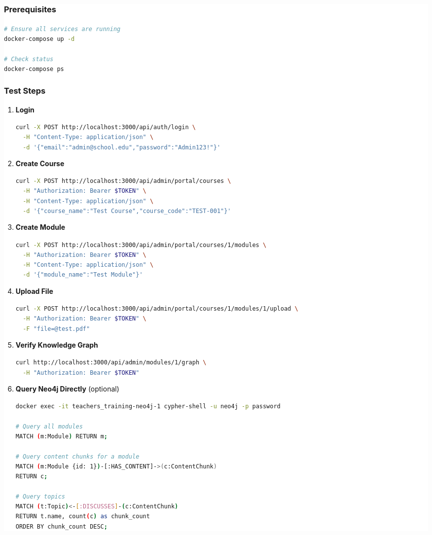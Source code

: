 ### Prerequisites
```bash
# Ensure all services are running
docker-compose up -d

# Check status
docker-compose ps
```

### Test Steps

1. **Login**
   ```bash
   curl -X POST http://localhost:3000/api/auth/login \
     -H "Content-Type: application/json" \
     -d '{"email":"admin@school.edu","password":"Admin123!"}'
   ```

2. **Create Course**
   ```bash
   curl -X POST http://localhost:3000/api/admin/portal/courses \
     -H "Authorization: Bearer $TOKEN" \
     -H "Content-Type: application/json" \
     -d '{"course_name":"Test Course","course_code":"TEST-001"}'
   ```

3. **Create Module**
   ```bash
   curl -X POST http://localhost:3000/api/admin/portal/courses/1/modules \
     -H "Authorization: Bearer $TOKEN" \
     -H "Content-Type: application/json" \
     -d '{"module_name":"Test Module"}'
   ```

4. **Upload File**
   ```bash
   curl -X POST http://localhost:3000/api/admin/portal/courses/1/modules/1/upload \
     -H "Authorization: Bearer $TOKEN" \
     -F "file=@test.pdf"
   ```

5. **Verify Knowledge Graph**
   ```bash
   curl http://localhost:3000/api/admin/modules/1/graph \
     -H "Authorization: Bearer $TOKEN"
   ```

6. **Query Neo4j Directly** (optional)
   ```bash
   docker exec -it teachers_training-neo4j-1 cypher-shell -u neo4j -p password

   # Query all modules
   MATCH (m:Module) RETURN m;

   # Query content chunks for a module
   MATCH (m:Module {id: 1})-[:HAS_CONTENT]->(c:ContentChunk)
   RETURN c;

   # Query topics
   MATCH (t:Topic)<-[:DISCUSSES]-(c:ContentChunk)
   RETURN t.name, count(c) as chunk_count
   ORDER BY chunk_count DESC;
   ```
